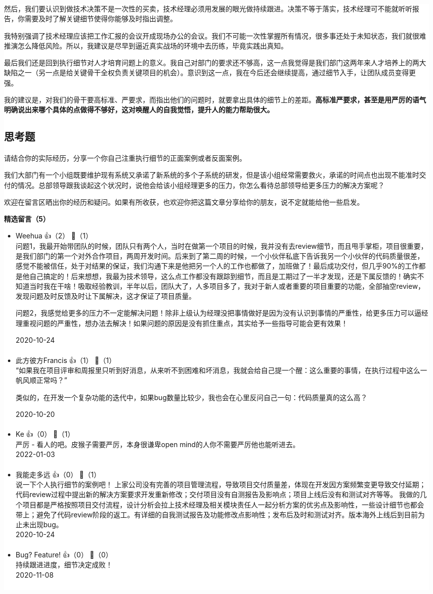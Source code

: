 然后，我们要认识到做技术决策不是一次性的买卖，技术经理必须用发展的眼光做持续跟进。决策不等于落实，技术经理可不能就听听报告，你需要及时了解关键细节使得你能够及时指出调整。

我特别强调了技术经理应该把工作汇报的会议开成现场办公的会议。我们不可能一次性掌握所有情况，很多事还处于未知状态，我们就很难推演怎么降低风险。所以，我建议是尽早到逼近真实战场的环境中去历练，毕竟实践出真知。

最后我们还是回到执行细节对人才培育问题上的意义。我自己对部门的要求还不够高，这一点我觉得是我们部门这两年来人才培养上的两大缺陷之一（另一点是给关键骨干全权负责关键项目的机会）。意识到这一点，我在今后还会继续提高，通过细节入手，让团队成员变得更强。

我的建议是，对我们的骨干要高标准、严要求，而指出他们的问题时，就要拿出具体的细节上的差距。**高标准严要求，甚至是用严厉的语气明确说出来哪个具体的点做得不够好，这对唤醒人的自我觉悟，提升人的能力帮助很大。**

## 思考题

请结合你的实际经历，分享一个你自己注重执行细节的正面案例或者反面案例。

我们大部门有一个小组既要维护现有系统又承诺了新系统的多个子系统的研发，但是该小组经常需要救火，承诺的时间点也出现不能准时交付的情况。总部领导跟我谈起这个状况时，说他会给该小组经理更多的压力，你怎么看待总部领导给更多压力的解决方案呢？

欢迎在留言区晒出你的经历和疑问。如果有所收获，也欢迎你把这篇文章分享给你的朋友，说不定就能给他一些启发。
<div><strong>精选留言（5）</strong></div><ul>
<li><span>Weehua</span> 👍（2） 💬（1）<div>问题1，我最开始带团队的时候，团队只有两个人，当时在做第一个项目的时候，我并没有去review细节，而且甩手掌柜，项目很重要，是我们部门的第一个对外合作项目，两周开发时间。后来到了第二周的时候，一个小伙伴私底下告诉我另一个小伙伴的代码质量很差，感觉不能被信任，处于对结果的保证，我们沟通下来是他把另一个人的工作也都做了，加班做了！最后成功交付，但几乎90%的工作都是他自己搞定的！后来想想，我最为技术领导，这么点工作都没有跟踪到细节，而且是工期过了一半才发现，还是下属反馈的！确实不知道当时我在干啥！吸取经验教训，半年以后，团队大了，人多项目多了，我对于新人或者重要的项目重要的功能，全部抽空review，发现问题及时反馈及时让下属解决，这才保证了项目质量。

问题2，我感觉给更多的压力不一定能解决问题！除非上级认为经理没把事情做好是因为没有认识到事情的严重性，给更多压力可以逼经理重视问题的严重性，想办法去解决！如果问题的原因是没有抓住重点，其实给予一些指导可能会更有效果！</div>2020-10-24</li><br/><li><span>此方彼方Francis</span> 👍（1） 💬（1）<div>“如果我在项目评审和周报里只听到好消息，从来听不到困难和坏消息，我就会给自己提一个醒：这么重要的事情，在执行过程中这么一帆风顺正常吗？”

类似的，在开发一个复杂功能的迭代中，如果bug数量比较少，我也会在心里反问自己一句：代码质量真的这么高？</div>2020-10-20</li><br/><li><span>Ke</span> 👍（0） 💬（1）<div>严厉 - 看人的吧。皮猴子需要严厉，本身很谦卑open mind的人你不需要严厉他也能听进去。</div>2022-01-03</li><br/><li><span>我能走多远</span> 👍（0） 💬（1）<div>说一下个人执行细节的案例吧！
上家公司没有完善的项目管理流程，导致项目交付质量差，体现在开发因方案频繁变更导致交付延期；代码review过程中提出新的解决方案要求开发重新修改；交付项目没有自测报告及影响点；项目上线后没有和测试对齐等等。
我做的几个项目都是严格按照项目交付流程，设计分析会拉上技术经理及相关模块责任人一起分析方案的优劣点及影响性，一些设计细节也都会带上；避免了代码review阶段的返工。有详细的自我测试报告及功能修改点影响性；发布后及时和测试对齐。版本海外上线后到目前为止未出现bug。</div>2020-10-24</li><br/><li><span>Bug? Feature!</span> 👍（0） 💬（0）<div>持续跟进进度，细节决定成败！</div>2020-11-08</li><br/>
</ul>